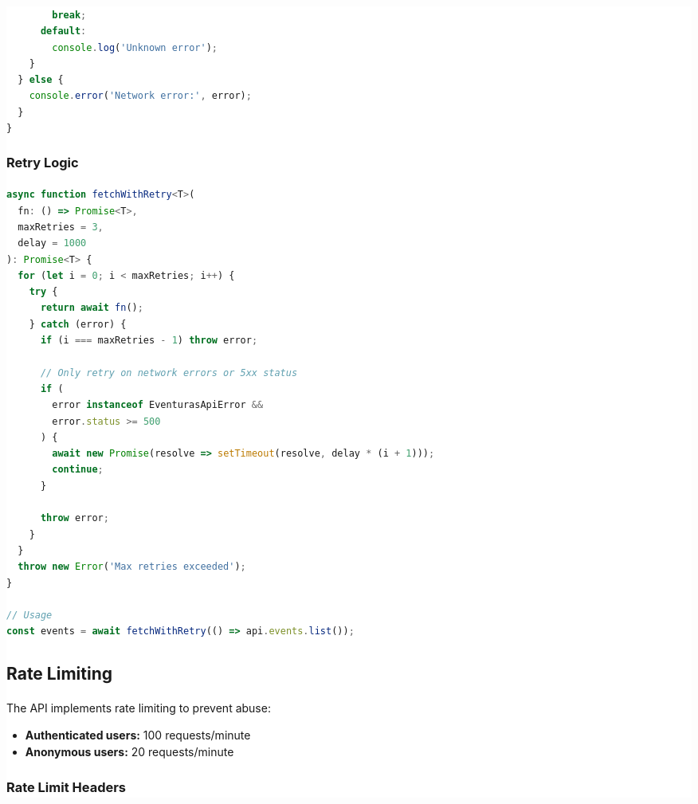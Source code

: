 ```typescript
        break;
      default:
        console.log('Unknown error');
    }
  } else {
    console.error('Network error:', error);
  }
}
```

### Retry Logic

```typescript
async function fetchWithRetry<T>(
  fn: () => Promise<T>,
  maxRetries = 3,
  delay = 1000
): Promise<T> {
  for (let i = 0; i < maxRetries; i++) {
    try {
      return await fn();
    } catch (error) {
      if (i === maxRetries - 1) throw error;
      
      // Only retry on network errors or 5xx status
      if (
        error instanceof EventurasApiError &&
        error.status >= 500
      ) {
        await new Promise(resolve => setTimeout(resolve, delay * (i + 1)));
        continue;
      }
      
      throw error;
    }
  }
  throw new Error('Max retries exceeded');
}

// Usage
const events = await fetchWithRetry(() => api.events.list());
```

## Rate Limiting

The API implements rate limiting to prevent abuse:

- **Authenticated users:** 100 requests/minute
- **Anonymous users:** 20 requests/minute

### Rate Limit Headers
